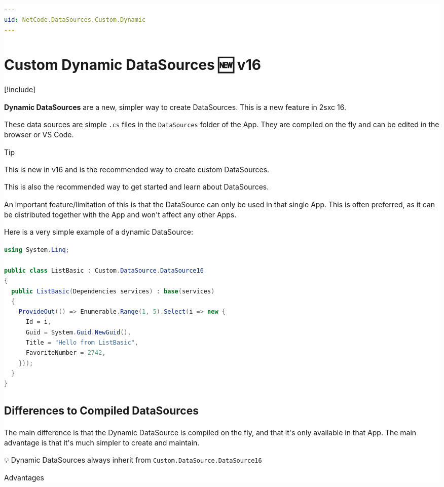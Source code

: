 ```yaml
---
uid: NetCode.DataSources.Custom.Dynamic
---
```


# Custom Dynamic DataSources 🆕 v16

[!include[](~/pages/basics/stack/_shared-float-summary.md)]
<style> .context-box-summary .datasource-custom { visibility: visible; } </style>

**Dynamic DataSources** are a new, simpler way to create DataSources.
This is a new feature in 2sxc 16.

These data sources are simple `.cs` files in the `DataSources` folder of the App.
They are compiled on the fly and can be edited in the browser or VS Code.

> [!TIP]
> This is new in v16 and is the recommended way to create custom DataSources.
>
> This is also the recommended way to get started and learn about DataSources.

An important feature/limitation of this is that the DataSource can only be used in that single App.
This is often preferred, as it can be distributed together with the App and won't affect any other Apps.

Here is a very simple example of a dynamic DataSource:

```cs
using System.Linq;

public class ListBasic : Custom.DataSource.DataSource16
{
  public ListBasic(Dependencies services) : base(services)
  {
    ProvideOut(() => Enumerable.Range(1, 5).Select(i => new {
      Id = i,
      Guid = System.Guid.NewGuid(),
      Title = "Hello from ListBasic",
      FavoriteNumber = 2742,
    }));
  }
}
```

## Differences to Compiled DataSources

The main difference is that the Dynamic DataSource is compiled on the fly, and that it's only available in that App.
The main advantage is that it's much simpler to create and maintain.

💡 Dynamic DataSources always inherit from `Custom.DataSource.DataSource16`

Advantages
